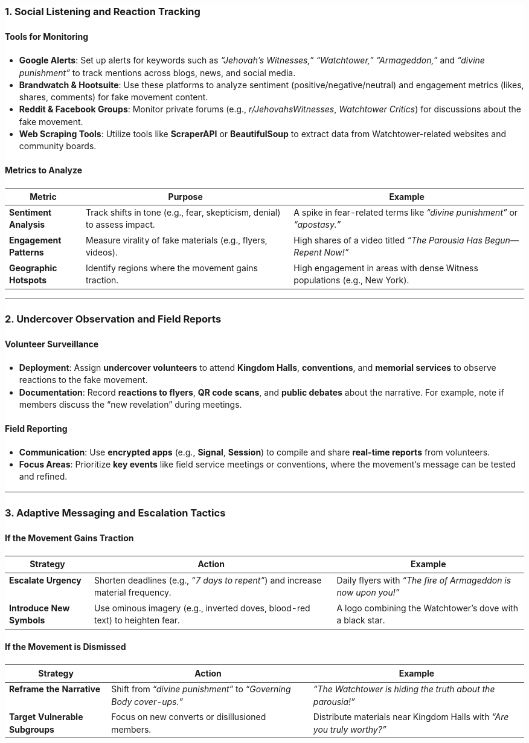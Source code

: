 
### 1. **Social Listening and Reaction Tracking**  

#### **Tools for Monitoring**  
- **Google Alerts**: Set up alerts for keywords such as *“Jehovah’s Witnesses,” “Watchtower,” “Armageddon,”* and *“divine punishment”* to track mentions across blogs, news, and social media.  
- **Brandwatch & Hootsuite**: Use these platforms to analyze sentiment (positive/negative/neutral) and engagement metrics (likes, shares, comments) for fake movement content.  
- **Reddit & Facebook Groups**: Monitor private forums (e.g., *r/JehovahsWitnesses*, *Watchtower Critics*) for discussions about the fake movement.  
- **Web Scraping Tools**: Utilize tools like **ScraperAPI** or **BeautifulSoup** to extract data from Watchtower-related websites and community boards.  

#### **Metrics to Analyze**  
| **Metric**               | **Purpose**                                                                 | **Example**                                                                 |
|--------------------------|-----------------------------------------------------------------------------|-----------------------------------------------------------------------------|
| **Sentiment Analysis**   | Track shifts in tone (e.g., fear, skepticism, denial) to assess impact.     | A spike in fear-related terms like *“divine punishment”* or *“apostasy.”*    |
| **Engagement Patterns**  | Measure virality of fake materials (e.g., flyers, videos).                  | High shares of a video titled *“The Parousia Has Begun—Repent Now!”*        |
| **Geographic Hotspots**  | Identify regions where the movement gains traction.                         | High engagement in areas with dense Witness populations (e.g., New York).   |

---

### 2. **Undercover Observation and Field Reports**  

#### **Volunteer Surveillance**  
- **Deployment**: Assign **undercover volunteers** to attend **Kingdom Halls**, **conventions**, and **memorial services** to observe reactions to the fake movement.  
- **Documentation**: Record **reactions to flyers**, **QR code scans**, and **public debates** about the narrative. For example, note if members discuss the “new revelation” during meetings.  

#### **Field Reporting**  
- **Communication**: Use **encrypted apps** (e.g., **Signal**, **Session**) to compile and share **real-time reports** from volunteers.  
- **Focus Areas**: Prioritize **key events** like field service meetings or conventions, where the movement’s message can be tested and refined.  

---

### 3. **Adaptive Messaging and Escalation Tactics**  

#### **If the Movement Gains Traction**  
| **Strategy**              | **Action**                                                                 | **Example**                                                                 |
|---------------------------|---------------------------------------------------------------------------|-----------------------------------------------------------------------------|
| **Escalate Urgency**      | Shorten deadlines (e.g., *“7 days to repent”*) and increase material frequency. | Daily flyers with *“The fire of Armageddon is now upon you!”*               |
| **Introduce New Symbols** | Use ominous imagery (e.g., inverted doves, blood-red text) to heighten fear. | A logo combining the Watchtower’s dove with a black star.                   |

#### **If the Movement is Dismissed**  
| **Strategy**              | **Action**                                                                 | **Example**                                                                 |
|---------------------------|---------------------------------------------------------------------------|-----------------------------------------------------------------------------|
| **Reframe the Narrative** | Shift from *“divine punishment”* to *“Governing Body cover-ups.”*         | *“The Watchtower is hiding the truth about the parousia!”*                  |
| **Target Vulnerable Subgroups** | Focus on new converts or disillusioned members.                        | Distribute materials near Kingdom Halls with *“Are you truly worthy?”*      |
